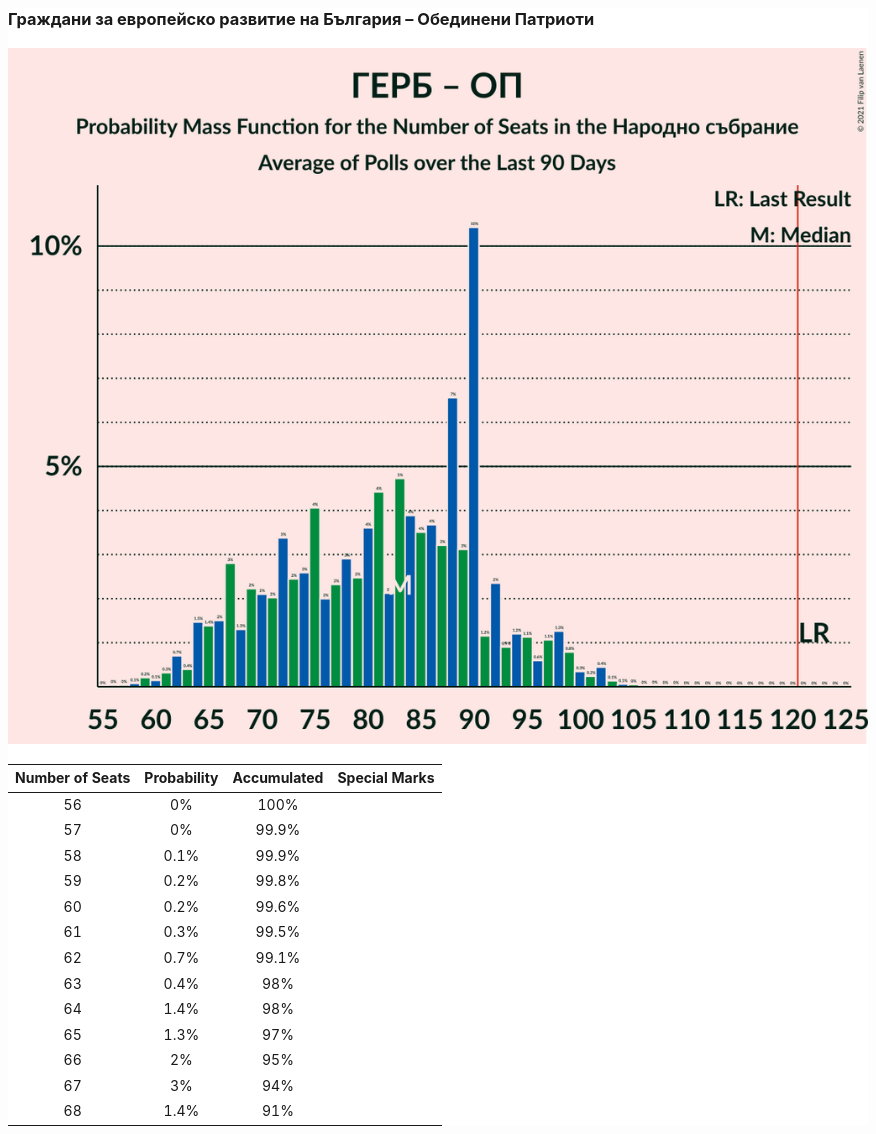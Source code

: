 ### Граждани за европейско развитие на България – Обединени Патриоти

![Graph with seats probability mass function not yet produced](average-coalitions-seats-pmf-герб–оп.png "Seats Probability Mass Function")

| Number of Seats | Probability | Accumulated | Special Marks |
|:---------------:|:-----------:|:-----------:|:-------------:|
| 56 | 0% | 100% |  |
| 57 | 0% | 99.9% |  |
| 58 | 0.1% | 99.9% |  |
| 59 | 0.2% | 99.8% |  |
| 60 | 0.2% | 99.6% |  |
| 61 | 0.3% | 99.5% |  |
| 62 | 0.7% | 99.1% |  |
| 63 | 0.4% | 98% |  |
| 64 | 1.4% | 98% |  |
| 65 | 1.3% | 97% |  |
| 66 | 2% | 95% |  |
| 67 | 3% | 94% |  |
| 68 | 1.4% | 91% |  |